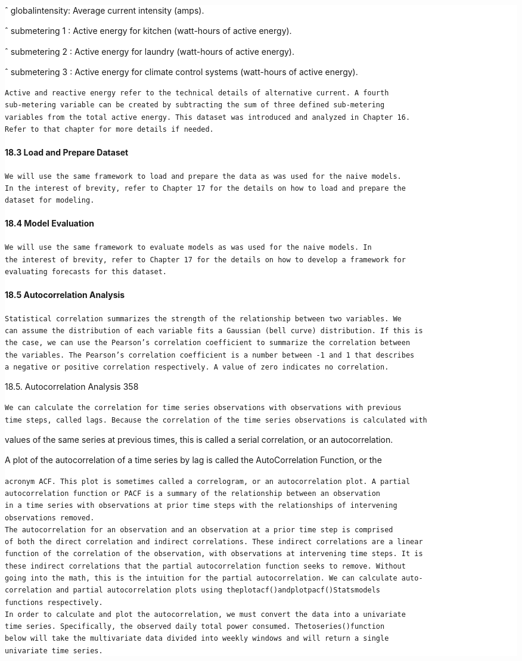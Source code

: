 ˆ globalintensity: Average current intensity (amps).

ˆ submetering 1 : Active energy for kitchen (watt-hours of active
energy).

ˆ submetering 2 : Active energy for laundry (watt-hours of active
energy).

ˆ submetering 3 : Active energy for climate control systems (watt-hours
of active energy).

    Active and reactive energy refer to the technical details of alternative current. A fourth
    sub-metering variable can be created by subtracting the sum of three defined sub-metering
    variables from the total active energy. This dataset was introduced and analyzed in Chapter 16.
    Refer to that chapter for more details if needed.

#### 18.3 Load and Prepare Dataset

    We will use the same framework to load and prepare the data as was used for the naive models.
    In the interest of brevity, refer to Chapter 17 for the details on how to load and prepare the
    dataset for modeling.

#### 18.4 Model Evaluation

    We will use the same framework to evaluate models as was used for the naive models. In
    the interest of brevity, refer to Chapter 17 for the details on how to develop a framework for
    evaluating forecasts for this dataset.

#### 18.5 Autocorrelation Analysis

    Statistical correlation summarizes the strength of the relationship between two variables. We
    can assume the distribution of each variable fits a Gaussian (bell curve) distribution. If this is
    the case, we can use the Pearson’s correlation coefficient to summarize the correlation between
    the variables. The Pearson’s correlation coefficient is a number between -1 and 1 that describes
    a negative or positive correlation respectively. A value of zero indicates no correlation.

18.5. Autocorrelation Analysis 358

    We can calculate the correlation for time series observations with observations with previous
    time steps, called lags. Because the correlation of the time series observations is calculated with

values of the same series at previous times, this is called a serial
correlation, or an autocorrelation.

A plot of the autocorrelation of a time series by lag is called the
AutoCorrelation Function, or the

    acronym ACF. This plot is sometimes called a correlogram, or an autocorrelation plot. A partial
    autocorrelation function or PACF is a summary of the relationship between an observation
    in a time series with observations at prior time steps with the relationships of intervening
    observations removed.
    The autocorrelation for an observation and an observation at a prior time step is comprised
    of both the direct correlation and indirect correlations. These indirect correlations are a linear
    function of the correlation of the observation, with observations at intervening time steps. It is
    these indirect correlations that the partial autocorrelation function seeks to remove. Without
    going into the math, this is the intuition for the partial autocorrelation. We can calculate auto-
    correlation and partial autocorrelation plots using theplotacf()andplotpacf()Statsmodels
    functions respectively.
    In order to calculate and plot the autocorrelation, we must convert the data into a univariate
    time series. Specifically, the observed daily total power consumed. Thetoseries()function
    below will take the multivariate data divided into weekly windows and will return a single
    univariate time series.
